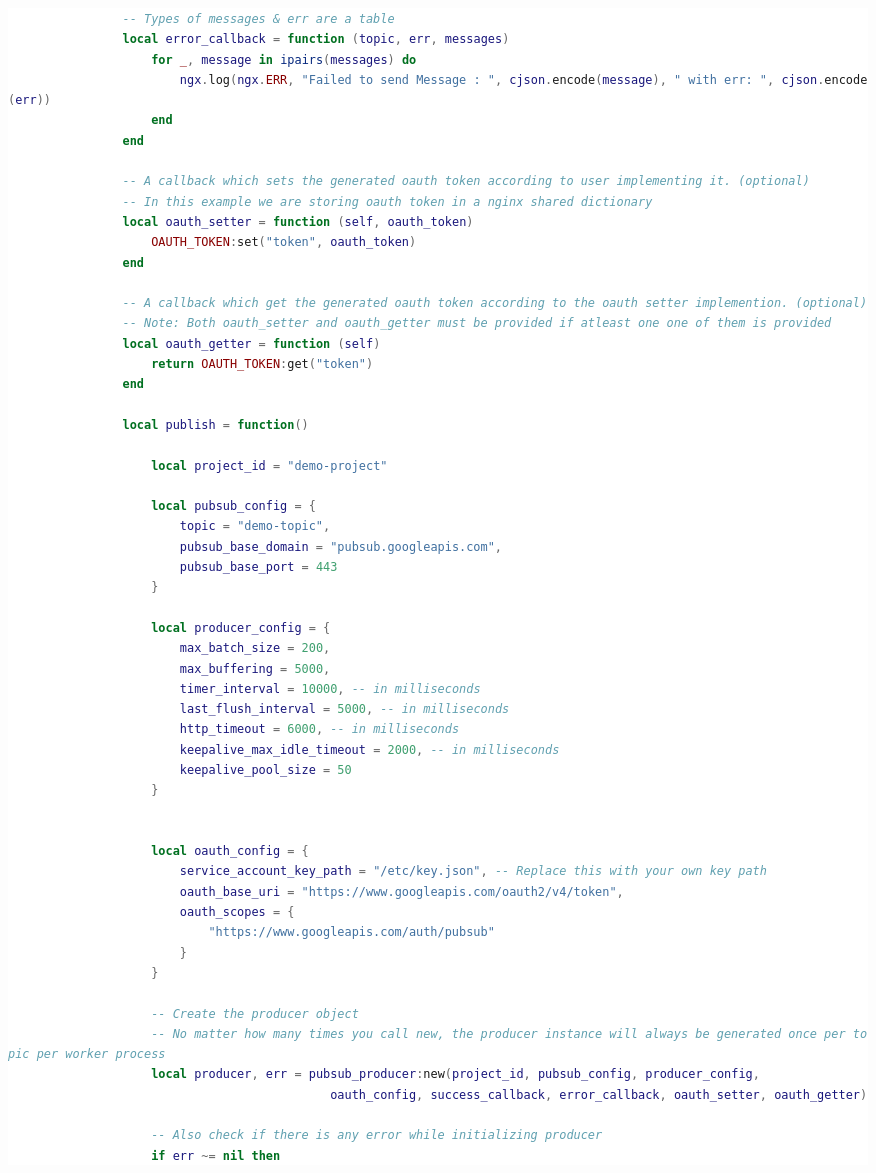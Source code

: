 ```lua
                -- Types of messages & err are a table
                local error_callback = function (topic, err, messages)
                    for _, message in ipairs(messages) do
                        ngx.log(ngx.ERR, "Failed to send Message : ", cjson.encode(message), " with err: ", cjson.encode(err))
                    end
                end

                -- A callback which sets the generated oauth token according to user implementing it. (optional)
                -- In this example we are storing oauth token in a nginx shared dictionary
                local oauth_setter = function (self, oauth_token)
                    OAUTH_TOKEN:set("token", oauth_token)
                end

                -- A callback which get the generated oauth token according to the oauth setter implemention. (optional)
                -- Note: Both oauth_setter and oauth_getter must be provided if atleast one one of them is provided
                local oauth_getter = function (self)
                    return OAUTH_TOKEN:get("token")
                end

                local publish = function()

                    local project_id = "demo-project"

                    local pubsub_config = {
                        topic = "demo-topic",
                        pubsub_base_domain = "pubsub.googleapis.com",
                        pubsub_base_port = 443
                    }

                    local producer_config = {
                        max_batch_size = 200,
                        max_buffering = 5000,
                        timer_interval = 10000, -- in milliseconds
                        last_flush_interval = 5000, -- in milliseconds
                        http_timeout = 6000, -- in milliseconds
                        keepalive_max_idle_timeout = 2000, -- in milliseconds
                        keepalive_pool_size = 50
                    }


                    local oauth_config = {
                        service_account_key_path = "/etc/key.json", -- Replace this with your own key path
                        oauth_base_uri = "https://www.googleapis.com/oauth2/v4/token",
                        oauth_scopes = {
                            "https://www.googleapis.com/auth/pubsub"
                        }
                    }

                    -- Create the producer object
                    -- No matter how many times you call new, the producer instance will always be generated once per topic per worker process
                    local producer, err = pubsub_producer:new(project_id, pubsub_config, producer_config,
                                             oauth_config, success_callback, error_callback, oauth_setter, oauth_getter)

                    -- Also check if there is any error while initializing producer
                    if err ~= nil then
```